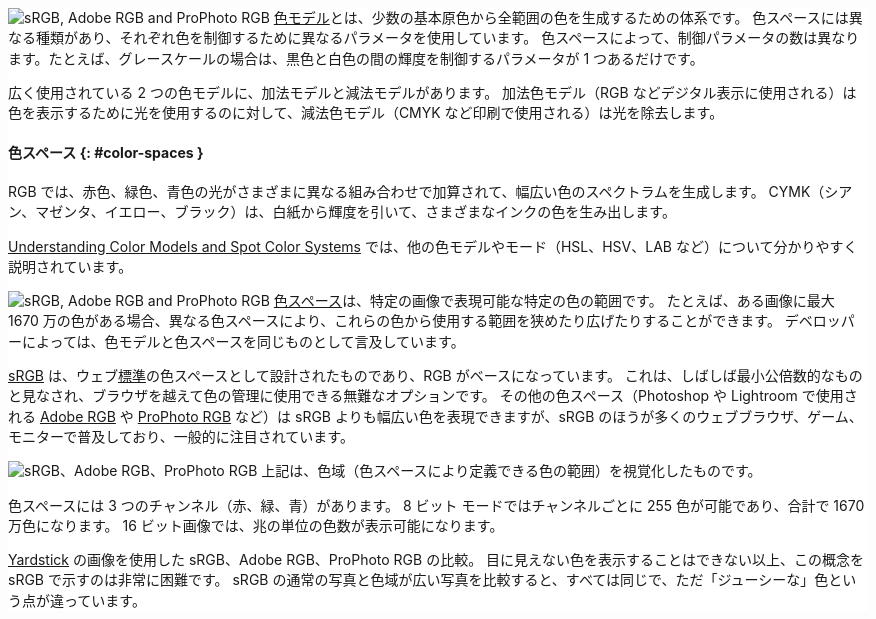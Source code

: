 ![sRGB, Adobe RGB and ProPhoto RGB](images/colors_ept6f2.jpg) [色モデル](https://en.wikipedia.org/wiki/Gamma_correction)とは、少数の基本原色から全範囲の色を生成するための体系です。 色スペースには異なる種類があり、それぞれ色を制御するために異なるパラメータを使用しています。 色スペースによって、制御パラメータの数は異なります。たとえば、グレースケールの場合は、黒色と白色の間の輝度を制御するパラメータが 1 つあるだけです。

広く使用されている 2 つの色モデルに、加法モデルと減法モデルがあります。 加法色モデル（RGB などデジタル表示に使用される）は色を表示するために光を使用するのに対して、減法色モデル（CMYK など印刷で使用される）は光を除去します。

#### 色スペース {: #color-spaces }

RGB では、赤色、緑色、青色の光がさまざまに異なる組み合わせで加算されて、幅広い色のスペクトラムを生成します。 CYMK（シアン、マゼンタ、イエロー、ブラック）は、白紙から輝度を引いて、さまざまなインクの色を生み出します。

[Understanding Color Models and Spot Color Systems](https://www.designersinsights.com/designer-resources/understanding-color-models/) では、他の色モデルやモード（HSL、HSV、LAB など）について分かりやすく説明されています。

![sRGB, Adobe RGB and ProPhoto RGB](images/color-wheel_hazsbk.jpg) [色スペース](http://www.dpbestflow.org/color/color-space-and-color-profiles#space)は、特定の画像で表現可能な特定の色の範囲です。 たとえば、ある画像に最大 1670 万の色がある場合、異なる色スペースにより、これらの色から使用する範囲を狭めたり広げたりすることができます。 デベロッパーによっては、色モデルと色スペースを同じものとして言及しています。

[sRGB](https://en.wikipedia.org/wiki/SRGB) は、ウェブ[標準](https://www.w3.org/Graphics/Color/sRGB.html)の色スペースとして設計されたものであり、RGB がベースになっています。 これは、しばしば最小公倍数的なものと見なされ、ブラウザを越えて色の管理に使用できる無難なオプションです。 その他の色スペース（Photoshop や Lightroom で使用される [Adobe RGB](https://en.wikipedia.org/wiki/Adobe_RGB_color_space) や [ProPhoto RGB](https://en.wikipedia.org/wiki/ProPhoto_RGB_color_space) など）は sRGB よりも幅広い色を表現できますが、sRGB のほうが多くのウェブブラウザ、ゲーム、モニターで普及しており、一般的に注目されています。

![sRGB、Adobe RGB、ProPhoto RGB](images/srgb-rgb_ntuhi4.jpg) 上記は、色域（色スペースにより定義できる色の範囲）を視覚化したものです。

色スペースには 3 つのチャンネル（赤、緑、青）があります。 8 ビット モードではチャンネルごとに 255 色が可能であり、合計で 1670 万色になります。 16 ビット画像では、兆の単位の色数が表示可能になります。

[Yardstick](https://yardstick.pictures/tags/img%3Adci-p3) の画像を使用した sRGB、Adobe RGB、ProPhoto RGB の比較。 目に見えない色を表示することはできない以上、この概念を sRGB で示すのは非常に困難です。 sRGB の通常の写真と色域が広い写真を比較すると、すべては同じで、ただ「ジューシーな」色という点が違っています。<aside class="key-point">

